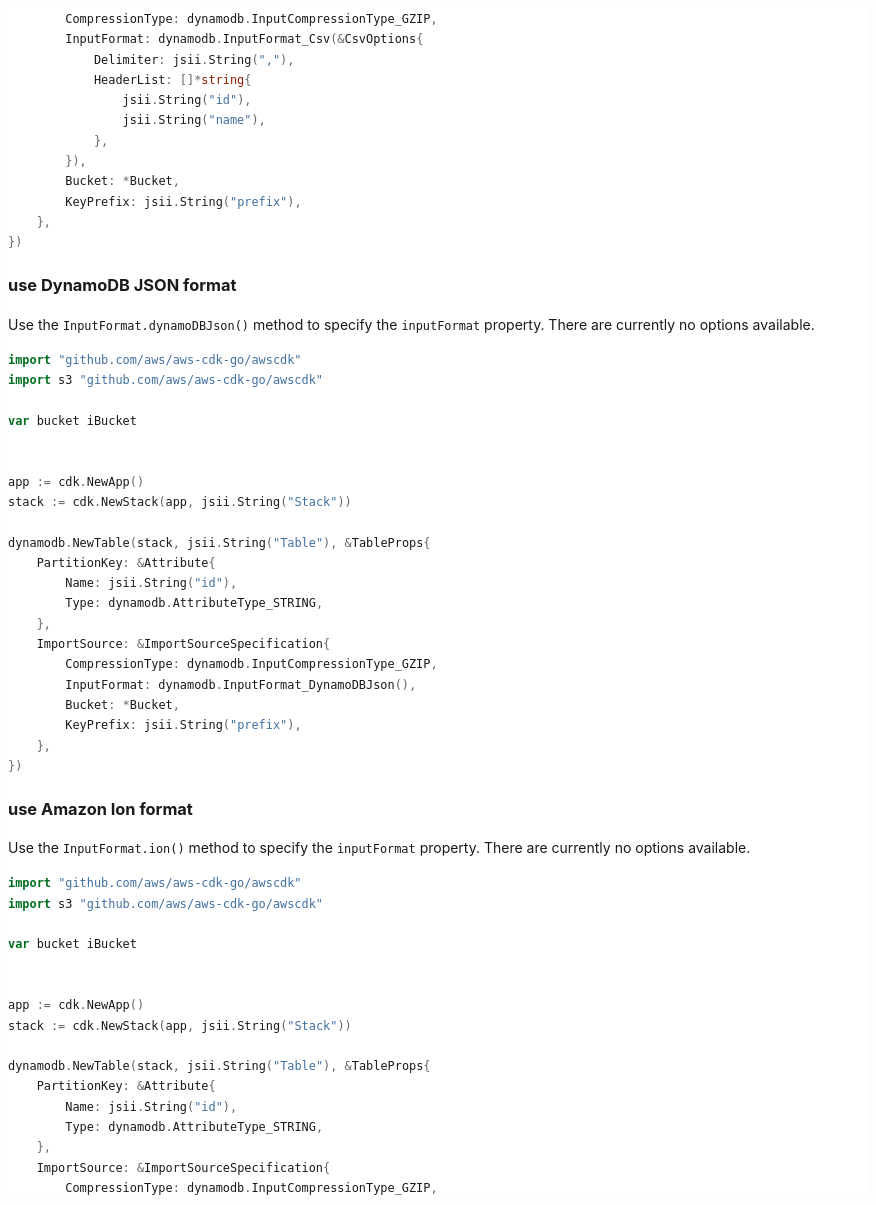 ```go
		CompressionType: dynamodb.InputCompressionType_GZIP,
		InputFormat: dynamodb.InputFormat_Csv(&CsvOptions{
			Delimiter: jsii.String(","),
			HeaderList: []*string{
				jsii.String("id"),
				jsii.String("name"),
			},
		}),
		Bucket: *Bucket,
		KeyPrefix: jsii.String("prefix"),
	},
})
```

### use DynamoDB JSON format

Use the `InputFormat.dynamoDBJson()` method to specify the `inputFormat` property.
There are currently no options available.

```go
import "github.com/aws/aws-cdk-go/awscdk"
import s3 "github.com/aws/aws-cdk-go/awscdk"

var bucket iBucket


app := cdk.NewApp()
stack := cdk.NewStack(app, jsii.String("Stack"))

dynamodb.NewTable(stack, jsii.String("Table"), &TableProps{
	PartitionKey: &Attribute{
		Name: jsii.String("id"),
		Type: dynamodb.AttributeType_STRING,
	},
	ImportSource: &ImportSourceSpecification{
		CompressionType: dynamodb.InputCompressionType_GZIP,
		InputFormat: dynamodb.InputFormat_DynamoDBJson(),
		Bucket: *Bucket,
		KeyPrefix: jsii.String("prefix"),
	},
})
```

### use Amazon Ion format

Use the `InputFormat.ion()` method to specify the `inputFormat` property.
There are currently no options available.

```go
import "github.com/aws/aws-cdk-go/awscdk"
import s3 "github.com/aws/aws-cdk-go/awscdk"

var bucket iBucket


app := cdk.NewApp()
stack := cdk.NewStack(app, jsii.String("Stack"))

dynamodb.NewTable(stack, jsii.String("Table"), &TableProps{
	PartitionKey: &Attribute{
		Name: jsii.String("id"),
		Type: dynamodb.AttributeType_STRING,
	},
	ImportSource: &ImportSourceSpecification{
		CompressionType: dynamodb.InputCompressionType_GZIP,
```